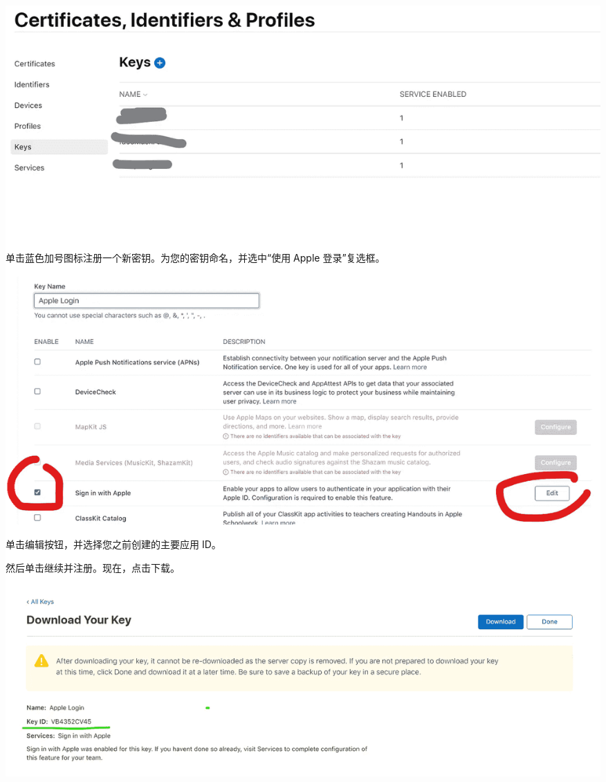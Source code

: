 ![](img/e12eabcb1528f870faad28c86e5cd73f.png)

单击蓝色加号图标注册一个新密钥。为您的密钥命名，并选中“使用 Apple 登录”复选框。

![](img/b3ac904d9141d380d441817a618387f4.png)

单击编辑按钮，并选择您之前创建的主要应用 ID。

然后单击继续并注册。现在，点击下载。

![](img/3b6d1c9c5fd832421cb381c0446f8fc8.png)
